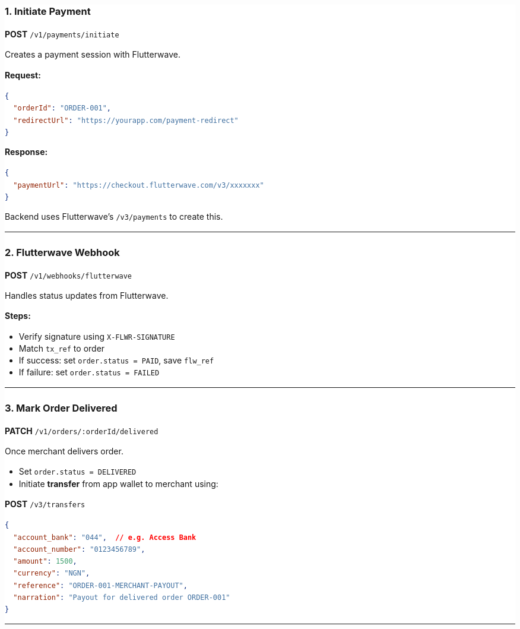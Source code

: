 ### 1. Initiate Payment

**POST** `/v1/payments/initiate`

Creates a payment session with Flutterwave.

**Request:**

```json
{
  "orderId": "ORDER-001",
  "redirectUrl": "https://yourapp.com/payment-redirect"
}
```

**Response:**

```json
{
  "paymentUrl": "https://checkout.flutterwave.com/v3/xxxxxxx"
}
```

Backend uses Flutterwave’s `/v3/payments` to create this.

---

### 2. Flutterwave Webhook

**POST** `/v1/webhooks/flutterwave`

Handles status updates from Flutterwave.

**Steps:**

* Verify signature using `X-FLWR-SIGNATURE`
* Match `tx_ref` to order
* If success: set `order.status = PAID`, save `flw_ref`
* If failure: set `order.status = FAILED`

---

### 3. Mark Order Delivered

**PATCH** `/v1/orders/:orderId/delivered`

Once merchant delivers order.

* Set `order.status = DELIVERED`
* Initiate **transfer** from app wallet to merchant using:

**POST** `/v3/transfers`

```json
{
  "account_bank": "044",  // e.g. Access Bank
  "account_number": "0123456789",
  "amount": 1500,
  "currency": "NGN",
  "reference": "ORDER-001-MERCHANT-PAYOUT",
  "narration": "Payout for delivered order ORDER-001"
}
```

---